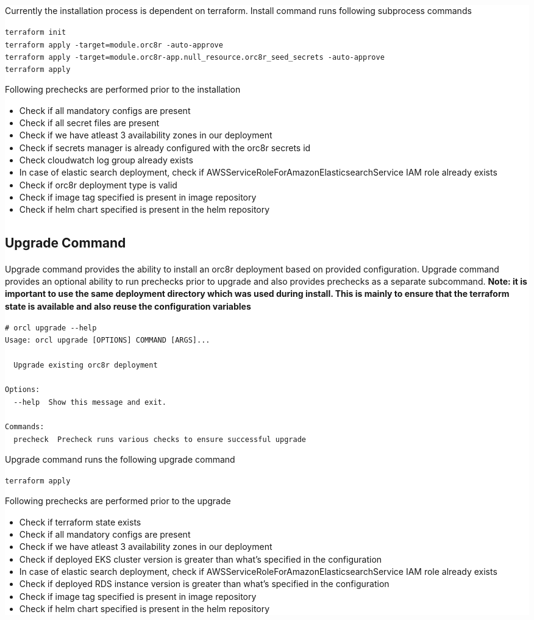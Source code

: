 Currently the installation process is dependent on terraform. Install command runs following subprocess commands

```
terraform init
terraform apply -target=module.orc8r -auto-approve
terraform apply -target=module.orc8r-app.null_resource.orc8r_seed_secrets -auto-approve
terraform apply

```

Following prechecks are performed prior to the installation

- Check if all mandatory configs are present
- Check if all secret files are present
- Check if we have atleast 3 availability zones in our deployment
- Check if secrets manager is already configured with the orc8r secrets id
- Check cloudwatch log group already exists
- In case of elastic search deployment, check if AWSServiceRoleForAmazonElasticsearchService IAM role already exists
- Check if orc8r deployment type is valid
- Check if image tag specified is present in image repository
- Check if helm chart specified is present in the helm repository

## Upgrade Command

Upgrade command provides the ability to install an orc8r deployment based on provided configuration. Upgrade command provides an optional ability to run prechecks prior to upgrade and also provides prechecks as a separate subcommand.
**Note: it is important to use the same deployment directory which was used during install. This is mainly to ensure that the terraform state is available and also reuse the configuration variables**

```
# orcl upgrade --help
Usage: orcl upgrade [OPTIONS] COMMAND [ARGS]...

  Upgrade existing orc8r deployment

Options:
  --help  Show this message and exit.

Commands:
  precheck  Precheck runs various checks to ensure successful upgrade
```

Upgrade command runs the following upgrade command

```
terraform apply
```

Following prechecks are performed prior to the upgrade

- Check if terraform state exists
- Check if all mandatory configs are present
- Check if we have atleast 3 availability zones in our deployment
- Check if deployed EKS cluster version is greater than what’s specified in the configuration
- In case of elastic search deployment, check if AWSServiceRoleForAmazonElasticsearchService IAM role already exists
- Check if deployed RDS instance version is greater than what’s specified in the configuration
- Check if image tag specified is present in image repository
- Check if helm chart specified is present in the helm repository
